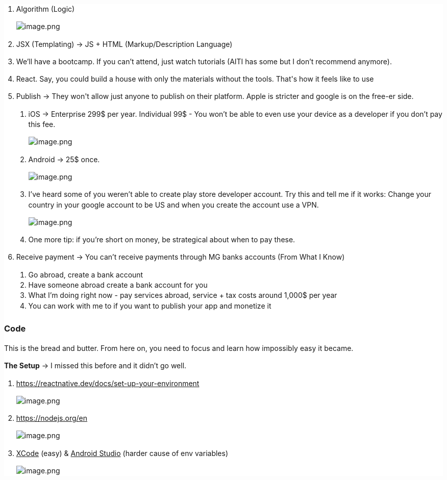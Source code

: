    1. Algorithm (Logic)

      ![image.png](/files/image%205.png)

   2. JSX (Templating) → JS + HTML (Markup/Description Language)
   3. We’ll have a bootcamp. If you can’t attend, just watch tutorials (AITI has some but I don’t recommend anymore).

4. React. Say, you could build a house with only the materials without the tools. That's how it feels like to use
5. Publish → They won't allow just anyone to publish on their platform. Apple is stricter and google is on the free-er side.

   1. iOS → Enterprise 299$ per year. Individual 99$ - You won’t be able to even use your device as a developer if you don’t pay this fee.

      ![image.png](/files/image%206.png)

   2. Android → 25$ once.

      ![image.png](/files/image%207.png)

   3. I’ve heard some of you weren’t able to create play store developer account. Try this and tell me if it works: Change your country in your google account to be US and when you create the account use a VPN.

      ![image.png](/files/image%208.png)

   4. One more tip: if you’re short on money, be strategical about when to pay these.

6. Receive payment → You can’t receive payments through MG banks accounts (From What I Know)
   1. Go abroad, create a bank account
   2. Have someone abroad create a bank account for you
   3. What I’m doing right now - pay services abroad, service + tax costs around 1,000$ per year
   4. You can work with me to if you want to publish your app and monetize it

### Code

This is the bread and butter. From here on, you need to focus and learn how impossibly easy it became.

**The Setup** → I missed this before and it didn’t go well.

1. https://reactnative.dev/docs/set-up-your-environment

   ![image.png](/files/image%209.png)

2. https://nodejs.org/en

   ![image.png](/files/image%2010.png)

3. [XCode](https://developer.apple.com/xcode/) (easy) & [Android Studio](https://developer.android.com/studio) (harder cause of env variables)

   ![image.png](/files/image%2011.png)

